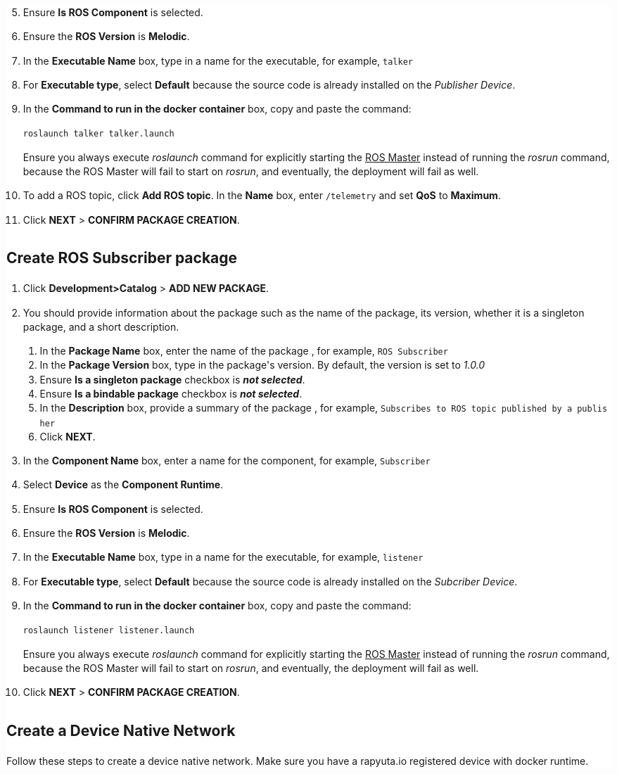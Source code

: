 5. Ensure **Is ROS Component** is selected.
6. Ensure the **ROS Version** is **Melodic**.
7. In the **Executable Name** box, type in a name for the executable, for example, `talker`
8. For **Executable type**, select **Default** because the source code is already installed on the _Publisher Device_.
9. In the **Command to run in the docker container** box, copy and paste the command:
      ```bash
      roslaunch talker talker.launch
      ```

   Ensure you always execute *roslaunch* command for explicitly starting the
    [ROS Master](http://wiki.ros.org/Master) instead of running the *rosrun* command, because the ROS Master will fail to start on _rosrun_, and eventually, the deployment will fail as well.
9. To add a ROS topic, click **Add ROS topic**. In the **Name** box, enter `/telemetry`
   and set **QoS** to **Maximum**.
10. Click **NEXT** > **CONFIRM PACKAGE CREATION**.



## Create ROS Subscriber package

1. Click **Development>Catalog** > **ADD NEW PACKAGE**.
2. You should provide information about the package such as the name of the
   package, its version, whether it is a singleton package, and a
   short description.
   1. In the **Package Name** box, enter the name of the package , for example, `ROS Subscriber`
   2. In the **Package Version** box, type in the package's version. By default,
      the version is set to _1.0.0_
   3. Ensure **Is a singleton package** checkbox is ***not selected***.
   4. Ensure **Is a bindable package** checkbox is ***not selected***.
   5. In the **Description** box, provide a summary of the package , for example,
      `Subscribes to ROS topic published by a publisher`
   6. Click **NEXT**.
3. In the **Component Name** box, enter a name for the component, for example, `Subscriber`
4. Select **Device** as the **Component Runtime**.
5. Ensure **Is ROS Component** is selected.
6. Ensure the **ROS Version** is **Melodic**.
7. In the **Executable Name** box, type in a name for the executable, for example, `listener`
8. For **Executable type**, select **Default** because the source code is already installed on the _Subcriber Device_.
9. In the **Command to run in the docker container** box, copy and paste the command:
   ```bash
   roslaunch listener listener.launch
   ```

   Ensure you always execute *roslaunch* command for explicitly starting the
   [ROS Master](http://wiki.ros.org/Master) instead of running the *rosrun*
   command, because the ROS Master will fail to start on _rosrun_, and eventually, the deployment will fail as well.
9. Click **NEXT** > **CONFIRM PACKAGE CREATION**.

## Create a Device Native Network
Follow these steps to create a device native network. Make sure you have a rapyuta.io registered
device with docker runtime.

